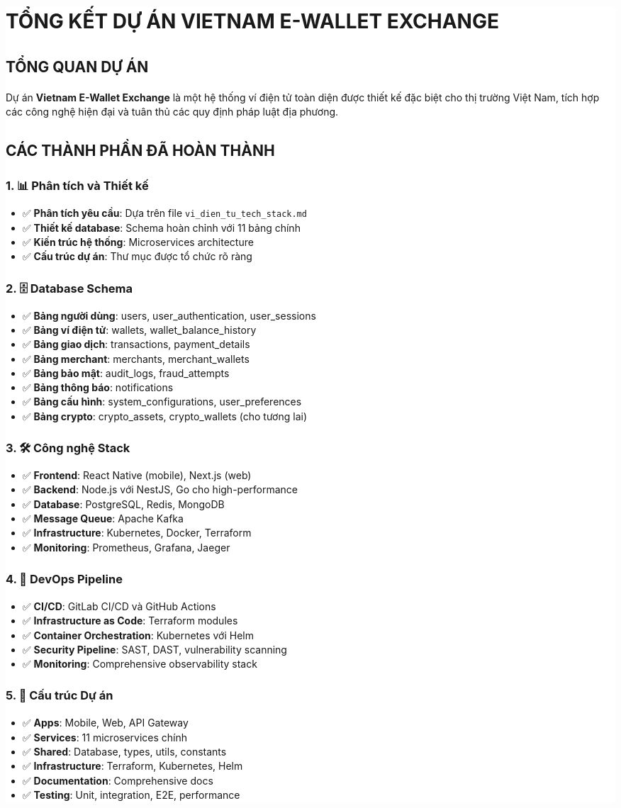 # TỔNG KẾT DỰ ÁN VIETNAM E-WALLET EXCHANGE

## TỔNG QUAN DỰ ÁN

Dự án **Vietnam E-Wallet Exchange** là một hệ thống ví điện tử toàn diện được thiết kế đặc biệt cho thị trường Việt Nam, tích hợp các công nghệ hiện đại và tuân thủ các quy định pháp luật địa phương.

## CÁC THÀNH PHẦN ĐÃ HOÀN THÀNH

### 1. 📊 Phân tích và Thiết kế
- ✅ **Phân tích yêu cầu**: Dựa trên file `vi_dien_tu_tech_stack.md`
- ✅ **Thiết kế database**: Schema hoàn chỉnh với 11 bảng chính
- ✅ **Kiến trúc hệ thống**: Microservices architecture
- ✅ **Cấu trúc dự án**: Thư mục được tổ chức rõ ràng

### 2. 🗄️ Database Schema
- ✅ **Bảng người dùng**: users, user_authentication, user_sessions
- ✅ **Bảng ví điện tử**: wallets, wallet_balance_history
- ✅ **Bảng giao dịch**: transactions, payment_details
- ✅ **Bảng merchant**: merchants, merchant_wallets
- ✅ **Bảng bảo mật**: audit_logs, fraud_attempts
- ✅ **Bảng thông báo**: notifications
- ✅ **Bảng cấu hình**: system_configurations, user_preferences
- ✅ **Bảng crypto**: crypto_assets, crypto_wallets (cho tương lai)

### 3. 🛠️ Công nghệ Stack
- ✅ **Frontend**: React Native (mobile), Next.js (web)
- ✅ **Backend**: Node.js với NestJS, Go cho high-performance
- ✅ **Database**: PostgreSQL, Redis, MongoDB
- ✅ **Message Queue**: Apache Kafka
- ✅ **Infrastructure**: Kubernetes, Docker, Terraform
- ✅ **Monitoring**: Prometheus, Grafana, Jaeger

### 4. 🔄 DevOps Pipeline
- ✅ **CI/CD**: GitLab CI/CD và GitHub Actions
- ✅ **Infrastructure as Code**: Terraform modules
- ✅ **Container Orchestration**: Kubernetes với Helm
- ✅ **Security Pipeline**: SAST, DAST, vulnerability scanning
- ✅ **Monitoring**: Comprehensive observability stack

### 5. 📁 Cấu trúc Dự án
- ✅ **Apps**: Mobile, Web, API Gateway
- ✅ **Services**: 11 microservices chính
- ✅ **Shared**: Database, types, utils, constants
- ✅ **Infrastructure**: Terraform, Kubernetes, Helm
- ✅ **Documentation**: Comprehensive docs
- ✅ **Testing**: Unit, integration, E2E, performance
